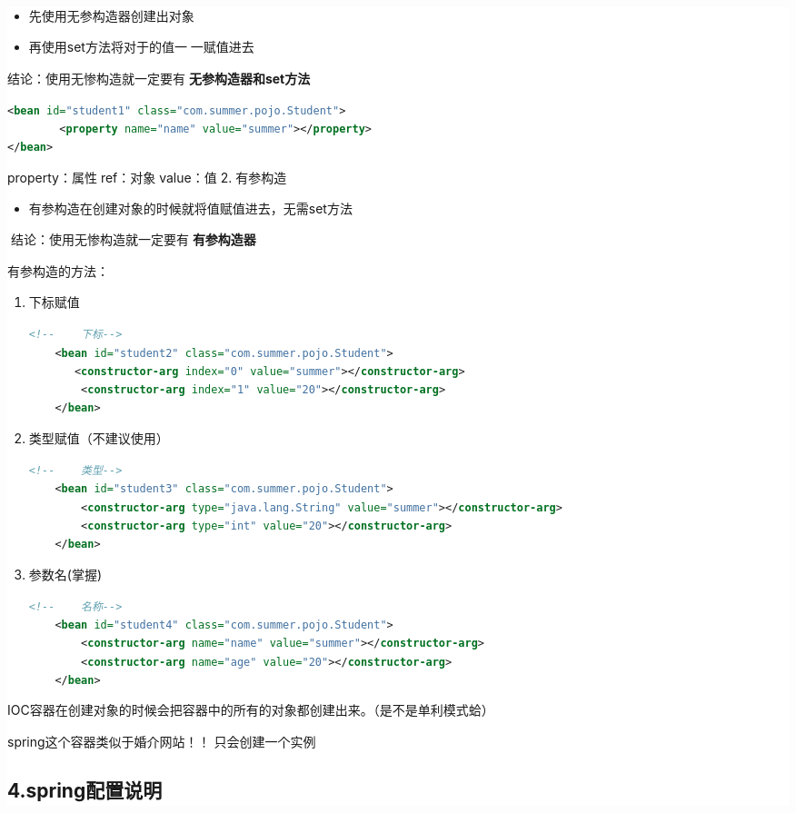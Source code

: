    - 先使用无参构造器创建出对象

   - 再使用set方法将对于的值一 一赋值进去

   结论：使用无惨构造就一定要有   **无参构造器和set方法**

   ```xml
   <bean id="student1" class="com.summer.pojo.Student">
           <property name="name" value="summer"></property>
   </bean>
   ```
property：属性
ref：对象
value：值
2. 有参构造

   - 有参构造在创建对象的时候就将值赋值进去，无需set方法

​        结论：使用无惨构造就一定要有   **有参构造器**

有参构造的方法：

   1. 下标赋值

      ```xml
      <!--    下标-->
          <bean id="student2" class="com.summer.pojo.Student">
             <constructor-arg index="0" value="summer"></constructor-arg>
              <constructor-arg index="1" value="20"></constructor-arg>
          </bean>
      ```

   2. 类型赋值（不建议使用）

      ```xml
      <!--    类型-->
          <bean id="student3" class="com.summer.pojo.Student">
              <constructor-arg type="java.lang.String" value="summer"></constructor-arg>
              <constructor-arg type="int" value="20"></constructor-arg>
          </bean>
      ```

   3. 参数名(掌握)

      ```xml
      <!--    名称-->
          <bean id="student4" class="com.summer.pojo.Student">
              <constructor-arg name="name" value="summer"></constructor-arg>
              <constructor-arg name="age" value="20"></constructor-arg>
          </bean>
      ```

IOC容器在创建对象的时候会把容器中的所有的对象都创建出来。（是不是单利模式蛤）

spring这个容器类似于婚介网站！！
只会创建一个实例

## 4.spring配置说明

